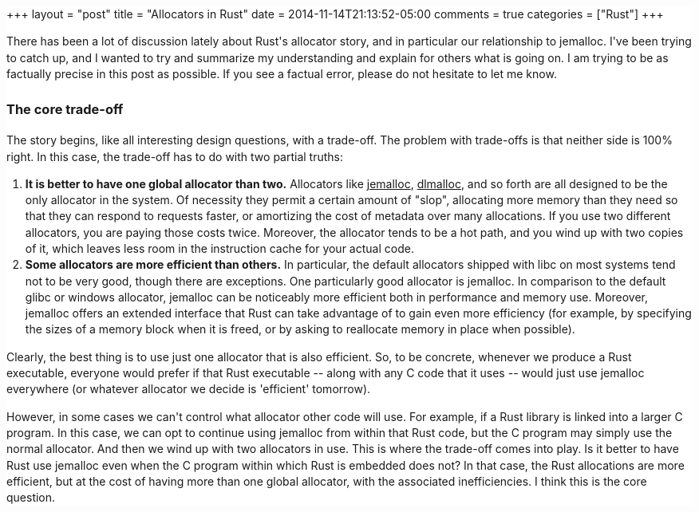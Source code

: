 +++
layout = "post"
title = "Allocators in Rust"
date = 2014-11-14T21:13:52-05:00
comments = true
categories = ["Rust"]
+++

There has been a lot of discussion lately about Rust's allocator
story, and in particular our relationship to jemalloc. I've been
trying to catch up, and I wanted to try and summarize my understanding
and explain for others what is going on. I am trying to be as
factually precise in this post as possible. If you see a factual
error, please do not hesitate to let me know.



### The core trade-off

The story begins, like all interesting design questions, with a
trade-off. The problem with trade-offs is that neither side is 100%
right. In this case, the trade-off has to do with two partial truths:

1. **It is better to have one global allocator than two.** Allocators like
   [jemalloc], [dlmalloc], and so forth are all designed to be the
   only allocator in the system. Of necessity they permit a certain
   amount of "slop", allocating more memory than they need so that
   they can respond to requests faster, or amortizing the cost of
   metadata over many allocations. If you use two different
   allocators, you are paying those costs twice. Moreover, the
   allocator tends to be a hot path, and you wind up with two copies
   of it, which leaves less room in the instruction cache for your
   actual code.
2. **Some allocators are more efficient than others.** In particular,
   the default allocators shipped with libc on most systems tend not
   to be very good, though there are exceptions. One particularly good
   allocator is jemalloc. In comparison to the default glibc or
   windows allocator, jemalloc can be noticeably more efficient both
   in performance and memory use. Moreover, jemalloc offers an
   extended interface that Rust can take advantage of to gain even
   more efficiency (for example, by specifying the sizes of a memory
   block when it is freed, or by asking to reallocate memory in place
   when possible).
   
Clearly, the best thing is to use just one allocator that is also
efficient. So, to be concrete, whenever we produce a Rust executable,
everyone would prefer if that Rust executable -- along with any C code
that it uses -- would just use jemalloc everywhere (or whatever
allocator we decide is 'efficient' tomorrow).

However, in some cases we can't control what allocator other code will
use. For example, if a Rust library is linked into a larger C
program. In this case, we can opt to continue using jemalloc from
within that Rust code, but the C program may simply use the normal
allocator. And then we wind up with two allocators in use. This is
where the trade-off comes into play. Is it better to have Rust use
jemalloc even when the C program within which Rust is embedded does
not? In that case, the Rust allocations are more efficient, but at the
cost of having more than one global allocator, with the associated
inefficiencies. I think this is the core question.


[hs]: https://gist.github.com/alexcrichton/41c6aad500e56f49abda
[18915]: https://github.com/rust-lang/rust/pull/18915
[thestinger]: https://github.com/thestinger
[o]: https://gist.github.com/alexcrichton/781eb2f958150a890dd3
[jeman]: http://www.canonware.com/download/jemalloc/jemalloc-latest/doc/jemalloc.html
[m]: https://gist.github.com/alexcrichton/8638ac35a79834adcc57
[18678]: https://github.com/rust-lang/rust/pull/18678
[jemalloc]: http://www.canonware.com/jemalloc/
[dlmalloc]: http://g.oswego.edu/dl/html/malloc.html
[r]: http://www.reddit.com/r/rust/comments/2mcew2/allocators_in_rust_from_nmatsakiss_blog/cm35d8f